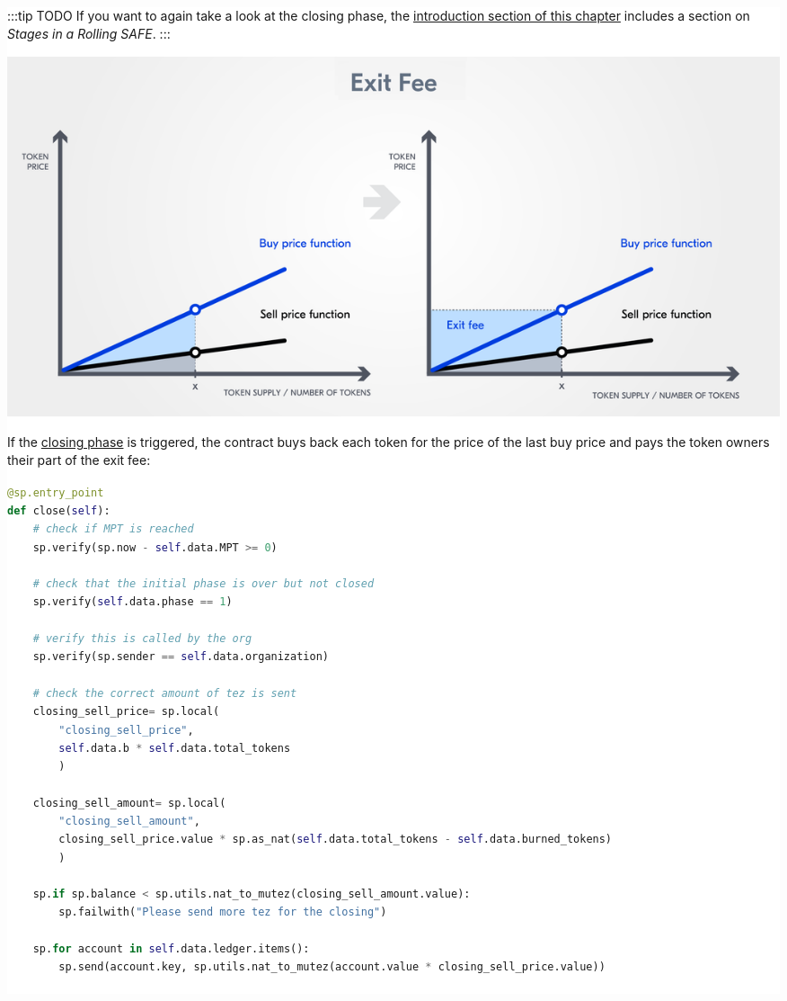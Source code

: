 :::tip TODO
If you want to again take a look at the closing phase, the [introduction section of this chapter](/defi/rolling-safe/presentation/#what-is-a-rolling-safe) includes a section on _Stages in a Rolling SAFE_.
:::

<p align="center">

![Price calculation and exit fee](./exit_fee.png)

</p>

If the [closing phase](https://github.com/C-ORG/whitepaper#closing) is triggered, the contract buys back each token for the price of the last buy price and pays the token owners their part of the exit fee:

```python
@sp.entry_point
def close(self):
    # check if MPT is reached
    sp.verify(sp.now - self.data.MPT >= 0)

    # check that the initial phase is over but not closed
    sp.verify(self.data.phase == 1)

    # verify this is called by the org
    sp.verify(sp.sender == self.data.organization)

    # check the correct amount of tez is sent
    closing_sell_price= sp.local(
        "closing_sell_price",
        self.data.b * self.data.total_tokens
        )

    closing_sell_amount= sp.local(
        "closing_sell_amount",
        closing_sell_price.value * sp.as_nat(self.data.total_tokens - self.data.burned_tokens)
        )

    sp.if sp.balance < sp.utils.nat_to_mutez(closing_sell_amount.value):
        sp.failwith("Please send more tez for the closing")

    sp.for account in self.data.ledger.items():
        sp.send(account.key, sp.utils.nat_to_mutez(account.value * closing_sell_price.value))
    
```